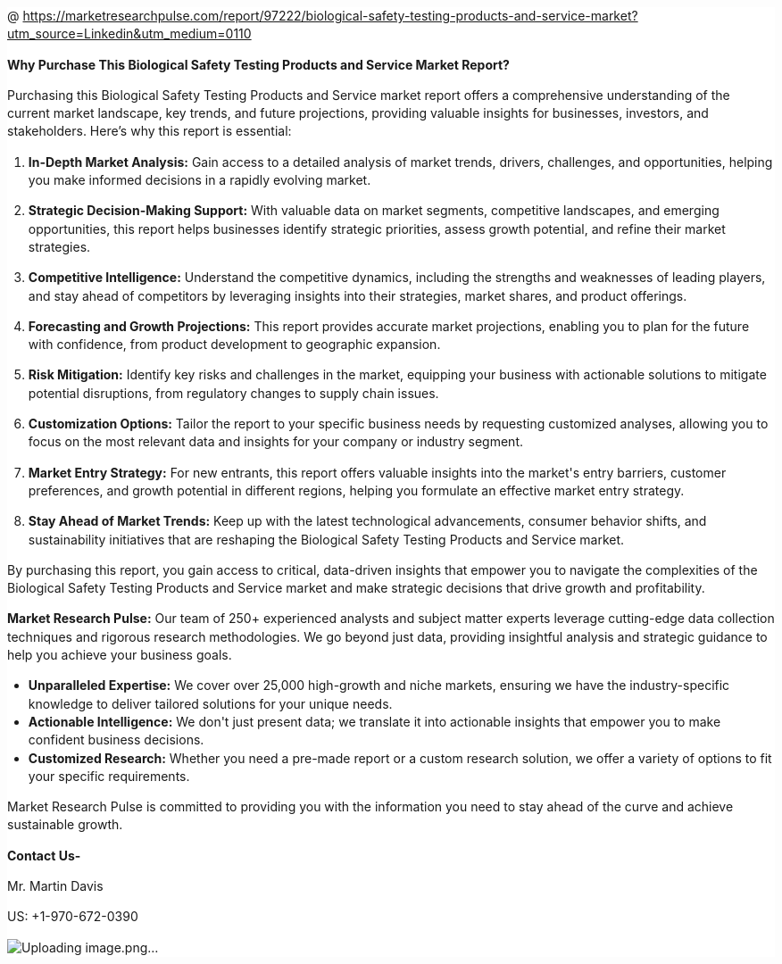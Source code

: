 @&nbsp;<a href="https://marketresearchpulse.com/report/97222/biological-safety-testing-products-and-service-market?utm_source=Linkedin&utm_medium=0110">https://marketresearchpulse.com/report/97222/biological-safety-testing-products-and-service-market?utm_source=Linkedin&utm_medium=0110</a></strong></p><p><strong>Why Purchase This Biological Safety Testing Products and Service Market Report?</strong></p><p>Purchasing this Biological Safety Testing Products and Service market report offers a comprehensive understanding of the current market landscape, key trends, and future projections, providing valuable insights for businesses, investors, and stakeholders. Here&rsquo;s why this report is essential:</p><ol><li><p><strong>In-Depth Market Analysis:</strong> Gain access to a detailed analysis of market trends, drivers, challenges, and opportunities, helping you make informed decisions in a rapidly evolving market.</p></li><li><p><strong>Strategic Decision-Making Support:</strong> With valuable data on market segments, competitive landscapes, and emerging opportunities, this report helps businesses identify strategic priorities, assess growth potential, and refine their market strategies.</p></li><li><p><strong>Competitive Intelligence:</strong> Understand the competitive dynamics, including the strengths and weaknesses of leading players, and stay ahead of competitors by leveraging insights into their strategies, market shares, and product offerings.</p></li><li><p><strong>Forecasting and Growth Projections:</strong> This report provides accurate market projections, enabling you to plan for the future with confidence, from product development to geographic expansion.</p></li><li><p><strong>Risk Mitigation:</strong> Identify key risks and challenges in the market, equipping your business with actionable solutions to mitigate potential disruptions, from regulatory changes to supply chain issues.</p></li><li><p><strong>Customization Options:</strong> Tailor the report to your specific business needs by requesting customized analyses, allowing you to focus on the most relevant data and insights for your company or industry segment.</p></li><li><p><strong>Market Entry Strategy:</strong> For new entrants, this report offers valuable insights into the market's entry barriers, customer preferences, and growth potential in different regions, helping you formulate an effective market entry strategy.</p></li><li><p><strong>Stay Ahead of Market Trends:</strong> Keep up with the latest technological advancements, consumer behavior shifts, and sustainability initiatives that are reshaping the Biological Safety Testing Products and Service market.</p></li></ol><p>By purchasing this report, you gain access to critical, data-driven insights that empower you to navigate the complexities of the Biological Safety Testing Products and Service market and make strategic decisions that drive growth and profitability.</p><p><strong>Market Research Pulse:</strong>&nbsp;Our team of 250+ experienced analysts and subject matter experts leverage cutting-edge data collection techniques and rigorous research methodologies. We go beyond just data, providing insightful analysis and strategic guidance to help you achieve your business goals.</p><ul><li><strong>Unparalleled Expertise:</strong>&nbsp;We cover over 25,000 high-growth and niche markets, ensuring we have the industry-specific knowledge to deliver tailored solutions for your unique needs.</li><li><strong>Actionable Intelligence:</strong>&nbsp;We don't just present data; we translate it into actionable insights that empower you to make confident business decisions.</li><li><strong>Customized Research:</strong>&nbsp;Whether you need a pre-made report or a custom research solution, we offer a variety of options to fit your specific requirements.</li></ul><p>Market Research Pulse is committed to providing you with the information you need to stay ahead of the curve and achieve sustainable growth.</p><p><strong>Contact Us-</strong></p><p>Mr. Martin Davis</p><p>US: +1-970-672-0390</p>
![Uploading image.png…]()
